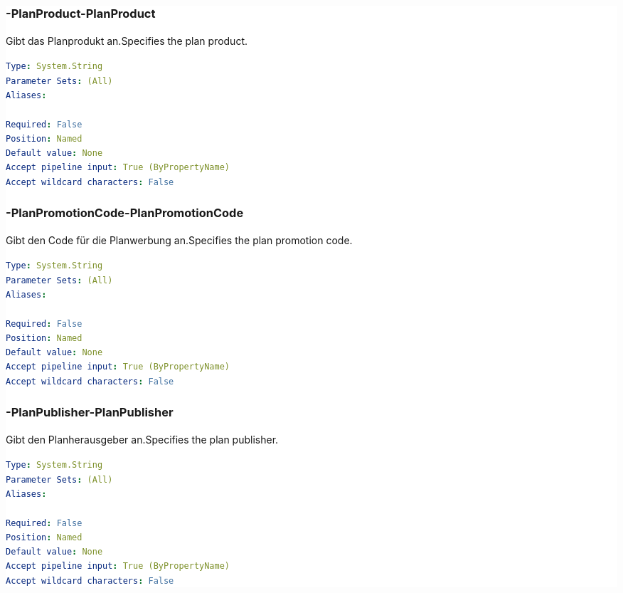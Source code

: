 ### <span data-ttu-id="6a975-191">-PlanProduct</span><span class="sxs-lookup"><span data-stu-id="6a975-191">-PlanProduct</span></span>
<span data-ttu-id="6a975-192">Gibt das Planprodukt an.</span><span class="sxs-lookup"><span data-stu-id="6a975-192">Specifies the plan product.</span></span>

```yaml
Type: System.String
Parameter Sets: (All)
Aliases:

Required: False
Position: Named
Default value: None
Accept pipeline input: True (ByPropertyName)
Accept wildcard characters: False
```

### <span data-ttu-id="6a975-193">-PlanPromotionCode</span><span class="sxs-lookup"><span data-stu-id="6a975-193">-PlanPromotionCode</span></span>
<span data-ttu-id="6a975-194">Gibt den Code für die Planwerbung an.</span><span class="sxs-lookup"><span data-stu-id="6a975-194">Specifies the plan promotion code.</span></span>

```yaml
Type: System.String
Parameter Sets: (All)
Aliases:

Required: False
Position: Named
Default value: None
Accept pipeline input: True (ByPropertyName)
Accept wildcard characters: False
```

### <span data-ttu-id="6a975-195">-PlanPublisher</span><span class="sxs-lookup"><span data-stu-id="6a975-195">-PlanPublisher</span></span>
<span data-ttu-id="6a975-196">Gibt den Planherausgeber an.</span><span class="sxs-lookup"><span data-stu-id="6a975-196">Specifies the plan publisher.</span></span>

```yaml
Type: System.String
Parameter Sets: (All)
Aliases:

Required: False
Position: Named
Default value: None
Accept pipeline input: True (ByPropertyName)
Accept wildcard characters: False
```
